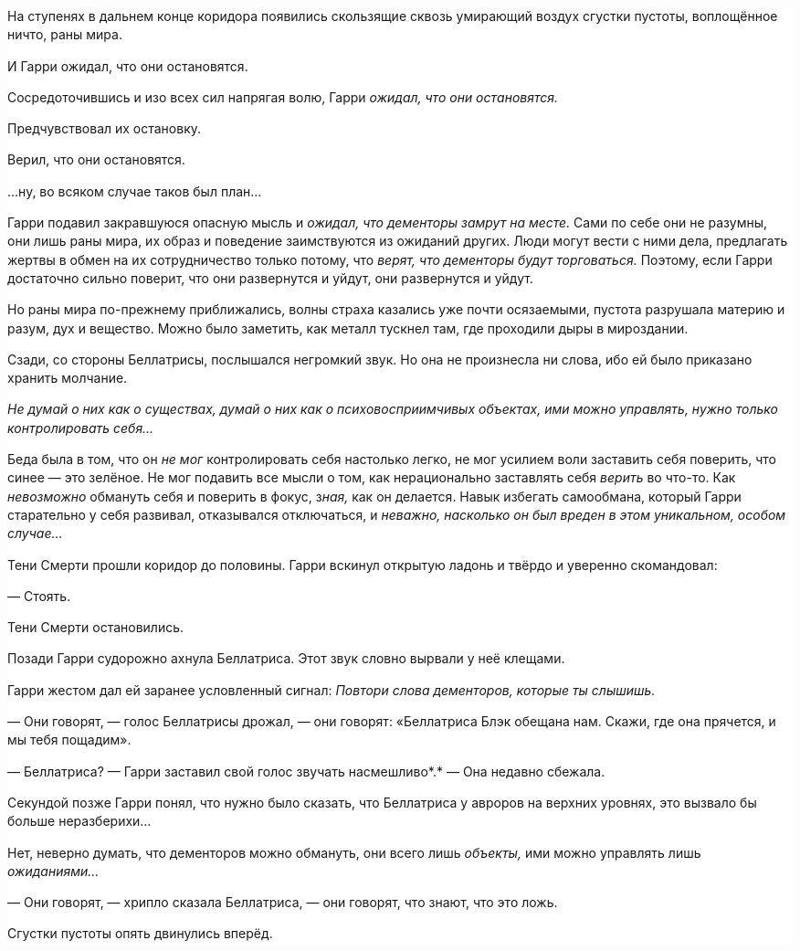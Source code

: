 На ступенях в дальнем конце коридора появились скользящие сквозь умирающий воздух сгустки пустоты, воплощённое ничто, раны мира.

И Гарри ожидал, что они остановятся.

Сосредоточившись и изо всех сил напрягая волю, Гарри *ожидал, что они остановятся.*

Предчувствовал их остановку.

Верил, что они остановятся.

…ну, во всяком случае таков был план…

Гарри подавил закравшуюся опасную мысль и *ожидал, что дементоры замрут на месте.* Сами по себе они не разумны, они лишь раны мира, их образ и поведение заимствуются из ожиданий других. Люди могут вести с ними дела, предлагать жертвы в обмен на их сотрудничество только потому, что *верят, что дементоры будут торговаться.* Поэтому, если Гарри достаточно сильно поверит, что они развернутся и уйдут, они развернутся и уйдут.

Но раны мира по-прежнему приближались, волны страха казались уже почти осязаемыми, пустота разрушала материю и разум, дух и вещество. Можно было заметить, как металл тускнел там, где проходили дыры в мироздании.

Сзади, со стороны Беллатрисы, послышался негромкий звук. Но она не произнесла ни слова, ибо ей было приказано хранить молчание.

*Не думай о них как о существах, думай о них как о психовосприимчивых объектах, ими можно управлять, нужно только контролировать себя…*

Беда была в том, что он *не мог* контролировать себя настолько легко, не мог усилием воли заставить себя поверить, что синее — это зелёное. Не мог подавить все мысли о том, как нерационально заставлять себя *верить* во что-то. Как *невозможно* обмануть себя и поверить в фокус, з*ная,* как он делается. Навык избегать самообмана, который Гарри старательно у себя развивал, отказывался отключаться, и *неважно, насколько он был вреден в этом уникальном, особом случае…*

Тени Смерти прошли коридор до половины. Гарри вскинул открытую ладонь и твёрдо и уверенно скомандовал:

— Стоять.

Тени Смерти остановились.

Позади Гарри судорожно ахнула Беллатриса. Этот звук словно вырвали у неё клещами.

Гарри жестом дал ей заранее условленный сигнал: *Повтори слова дементоров, которые ты слышишь.*

— Они говорят, — голос Беллатрисы дрожал, — они говорят: «Беллатриса Блэк обещана нам. Скажи, где она прячется, и мы тебя пощадим».

— Беллатриса? — Гарри заставил свой голос звучать насмешливо*.* — Она недавно сбежала.

Секундой позже Гарри понял, что нужно было сказать, что Беллатриса у авроров на верхних уровнях, это вызвало бы больше неразберихи…

Нет, неверно думать, что дементоров можно обмануть, они всего лишь *объекты,* ими можно управлять лишь *ожиданиями…*

— Они говорят, — хрипло сказала Беллатриса, — они говорят, что знают, что это ложь.

Сгустки пустоты опять двинулись вперёд.
